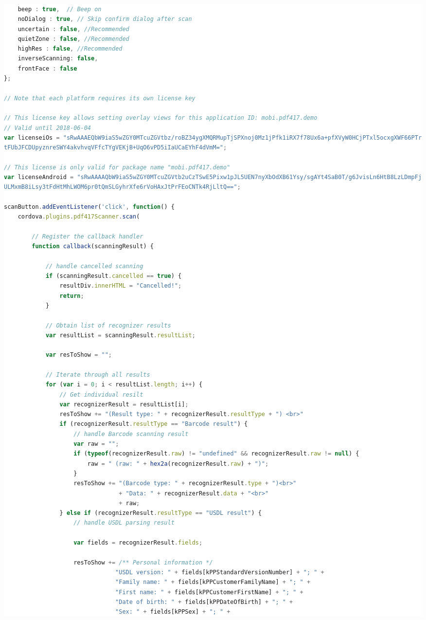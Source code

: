 ```javascript
    beep : true,  // Beep on
    noDialog : true, // Skip confirm dialog after scan
    uncertain : false, //Recommended
    quietZone : false, //Recommended
    highRes : false, //Recommended
    inverseScanning: false,
    frontFace : false
};

// Note that each platform requires its own license key

// This license key allows setting overlay views for this application ID: mobi.pdf417.demo
// Valid until 2018-06-04
var licenseiOs = "sRwAAAEQbW9iaS5wZGY0MTcuZGVtbz/roBZ34ygXMQRMupTjSPXnoj0Mz1jPfk1iRX7f78Ux6a+pfXVyW0HCjPTxl5ocxgXWF66PTrtFUbJFCDUpyznreSWY4akvhvqVFfcTYgVEKjB+UqO6vPD5iIaUCaEYhF4dVmM=";

// This license is only valid for package name "mobi.pdf417.demo"
var licenseAndroid = "sRwAAAAQbW9iaS5wZGY0MTcuZGVtb2uCzTSwE5Pixw1pJL5UEN7nyXbOdXB61Ysy/sgAYt4SaB0T/g6JvisLn6HtB8LzLDmpFjULMxmB8iLsy3tFdHtMhLWOM6pr0tQmSLGyhrXfe6rVoHAxJtPrFEoCNTk4RjLltQ==";

scanButton.addEventListener('click', function() {
    cordova.plugins.pdf417Scanner.scan(

        // Register the callback handler
        function callback(scanningResult) {

            // handle cancelled scanning
            if (scanningResult.cancelled == true) {
                resultDiv.innerHTML = "Cancelled!";
                return;
            }

            // Obtain list of recognizer results
            var resultList = scanningResult.resultList;

            var resToShow = "";

            // Iterate through all results
            for (var i = 0; i < resultList.length; i++) {
                // Get individual resilt
                var recognizerResult = resultList[i];
                resToShow += "(Result type: " + recognizerResult.resultType + ") <br>"
                if (recognizerResult.resultType == "Barcode result") {
                    // handle Barcode scanning result
                    var raw = "";
                    if (typeof(recognizerResult.raw) != "undefined" && recognizerResult.raw != null) {
                        raw = " (raw: " + hex2a(recognizerResult.raw) + ")";
                    }
                    resToShow += "(Barcode type: " + recognizerResult.type + ")<br>"
                                 + "Data: " + recognizerResult.data + "<br>"
                                 + raw;
                } else if (recognizerResult.resultType == "USDL result") {
                    // handle USDL parsing result

                    var fields = recognizerResult.fields;

                    resToShow += /** Personal information */
                                "USDL version: " + fields[kPPStandardVersionNumber] + "; " +
                                "Family name: " + fields[kPPCustomerFamilyName] + "; " +
                                "First name: " + fields[kPPCustomerFirstName] + "; " +
                                "Date of birth: " + fields[kPPDateOfBirth] + "; " +
                                "Sex: " + fields[kPPSex] + "; " +
```
